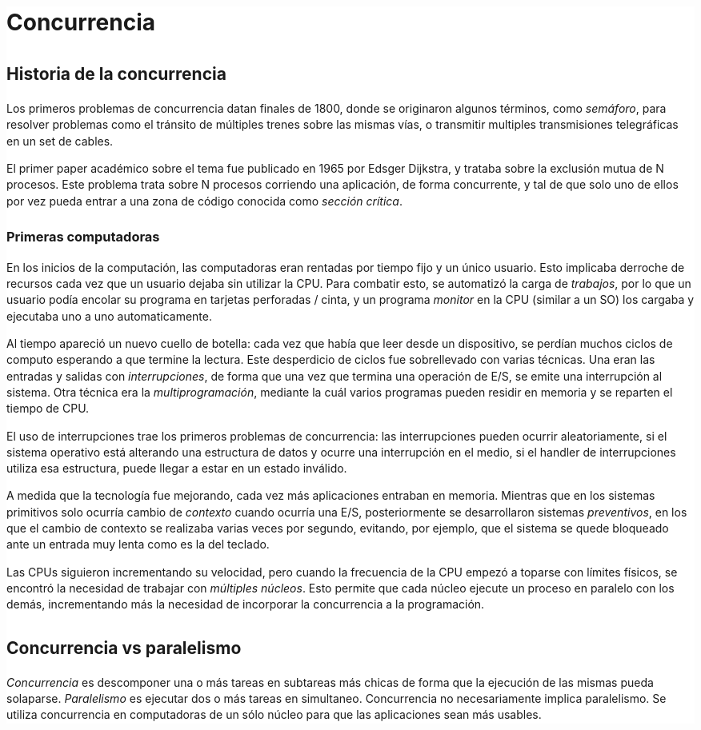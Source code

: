 # Concurrencia


## Historia de la concurrencia

Los primeros problemas de concurrencia datan finales de 1800, donde se originaron algunos términos, como *semáforo*, para resolver problemas como el tránsito de múltiples trenes sobre las mismas vías, o transmitir multiples transmisiones telegráficas en un set de cables.

El primer paper académico sobre el tema fue publicado en 1965 por Edsger Dijkstra, y trataba sobre la exclusión mutua de N procesos.
Este problema trata sobre N procesos corriendo una aplicación, de forma concurrente, y tal de que solo uno de ellos por vez pueda entrar a una zona de código conocida como *sección crítica*.


### Primeras computadoras

En los inicios de la computación, las computadoras eran rentadas por tiempo fijo y un único usuario. Esto implicaba derroche de recursos cada vez que un usuario dejaba sin utilizar la CPU. Para combatir esto, se automatizó la carga de *trabajos*, por lo que un usuario podía encolar su programa en tarjetas perforadas / cinta, y un programa *monitor* en la CPU (similar a un SO) los cargaba y ejecutaba uno a uno automaticamente.

Al tiempo apareció un nuevo cuello de botella: cada vez que había que leer desde un dispositivo, se perdían muchos ciclos de computo esperando a que termine la lectura. Este desperdicio de ciclos fue sobrellevado con varias técnicas.
Una eran las entradas y salidas con *interrupciones*, de forma que una vez que termina una operación de E/S, se emite una interrupción al sistema.
Otra técnica era la *multiprogramación*, mediante la cuál varios programas pueden residir en memoria y se reparten el tiempo de CPU.

El uso de interrupciones trae los primeros problemas de concurrencia: las interrupciones pueden ocurrir aleatoriamente, si el sistema operativo está alterando una estructura de datos y ocurre una interrupción en el medio, si el handler de interrupciones utiliza esa estructura, puede llegar a estar en un estado inválido.

A medida que la tecnología fue mejorando, cada vez más aplicaciones entraban en memoria. Mientras que en los sistemas primitivos solo ocurría cambio de *contexto* cuando ocurría una E/S, posteriormente se desarrollaron sistemas *preventivos*, en los que el cambio de contexto se realizaba varias veces por segundo, evitando, por ejemplo, que el sistema se quede bloqueado ante un entrada muy lenta como es la del teclado.

Las CPUs siguieron incrementando su velocidad, pero cuando la frecuencia de la CPU empezó a toparse con límites físicos, se encontró la necesidad de trabajar con *múltiples núcleos*. Esto permite que cada núcleo ejecute un proceso en paralelo con los demás, incrementando más la necesidad de incorporar la concurrencia a la programación.


## Concurrencia vs paralelismo

*Concurrencia* es descomponer una o más tareas en subtareas más chicas de forma que la ejecución de las mismas pueda solaparse. *Paralelismo* es ejecutar dos o más tareas en simultaneo.
Concurrencia no necesariamente implica paralelismo. Se utiliza concurrencia en computadoras de un sólo núcleo para que las aplicaciones sean más usables.

